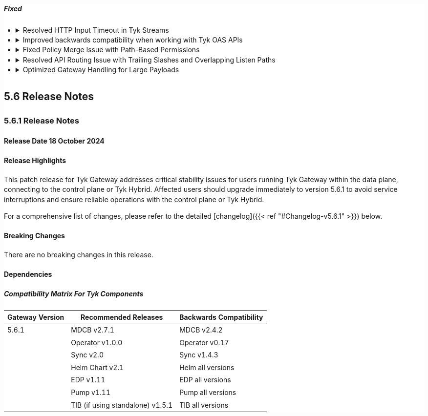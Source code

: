 ##### Fixed

<ul>
<li>
<details><summary>Resolved HTTP Input Timeout in Tyk Streams</summary></details>
</li>
<li>
<details><summary>Improved backwards compatibility when working with Tyk OAS APIs</summary></details>
</li>
<li>
<details><summary>Fixed Policy Merge Issue with Path-Based Permissions</summary></details>
</li>
<li>
<details><summary>Resolved API Routing Issue with Trailing Slashes and Overlapping Listen Paths</summary></details>
</li>
<li>
<details><summary>Optimized Gateway Handling for Large Payloads</summary></details>
</li>
</ul>

## 5.6 Release Notes

### 5.6.1 Release Notes

#### Release Date 18 October 2024

#### Release Highlights



This patch release for Tyk Gateway addresses critical stability issues for users running Tyk Gateway within the data
plane, connecting to the control plane or Tyk Hybrid. Affected users should upgrade immediately to version 5.6.1 to
avoid service interruptions and ensure reliable operations with the control plane or Tyk Hybrid.

For a comprehensive list of changes, please refer to the detailed [changelog]({{< ref "#Changelog-v5.6.1" >}}) below.

#### Breaking Changes



There are no breaking changes in this release.

#### Dependencies



##### Compatibility Matrix For Tyk Components



| Gateway Version | Recommended Releases             | Backwards Compatibility |
| --------------- | -------------------------------- | ----------------------- |
| 5.6.1           | MDCB v2.7.1                      | MDCB v2.4.2             |
|                 | Operator v1.0.0                  | Operator v0.17          |
|                 | Sync v2.0                        | Sync v1.4.3             |
|                 | Helm Chart v2.1                  | Helm all versions       |
|                 | EDP v1.11                        | EDP all versions        |
|                 | Pump v1.11                       | Pump all versions       |
|                 | TIB (if using standalone) v1.5.1 | TIB all versions        |